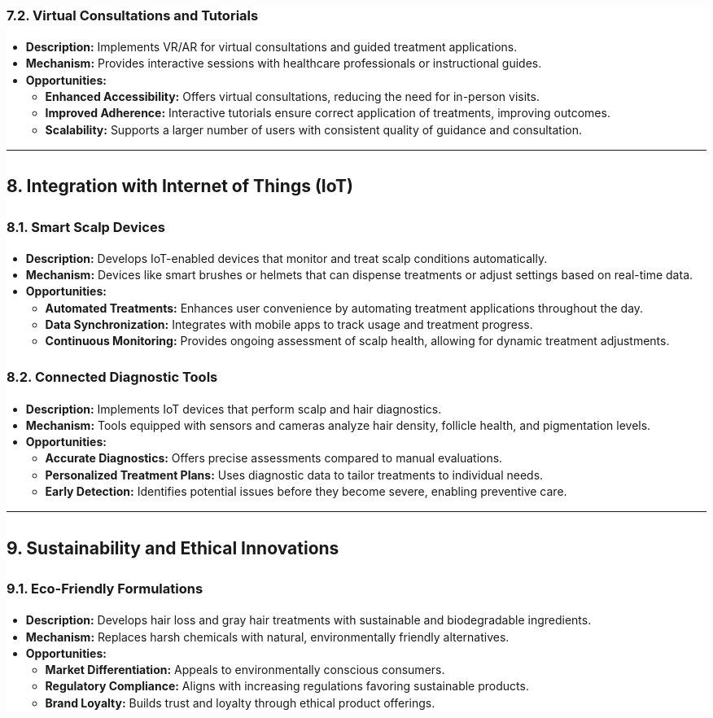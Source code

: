 ### **7.2. Virtual Consultations and Tutorials**

- **Description:** Implements VR/AR for virtual consultations and guided treatment applications.
- **Mechanism:** Provides interactive sessions with healthcare professionals or instructional guides.
- **Opportunities:**
  - **Enhanced Accessibility:** Offers virtual consultations, reducing the need for in-person visits.
  - **Improved Adherence:** Interactive tutorials ensure correct application of treatments, improving outcomes.
  - **Scalability:** Supports a larger number of users with consistent quality of guidance and consultation.

---

## **8. Integration with Internet of Things (IoT)**

### **8.1. Smart Scalp Devices**

- **Description:** Develops IoT-enabled devices that monitor and treat scalp conditions automatically.
- **Mechanism:** Devices like smart brushes or helmets that can dispense treatments or adjust settings based on real-time data.
- **Opportunities:**
  - **Automated Treatments:** Enhances user convenience by automating treatment applications throughout the day.
  - **Data Synchronization:** Integrates with mobile apps to track usage and treatment progress.
  - **Continuous Monitoring:** Provides ongoing assessment of scalp health, allowing for dynamic treatment adjustments.

### **8.2. Connected Diagnostic Tools**

- **Description:** Implements IoT devices that perform scalp and hair diagnostics.
- **Mechanism:** Tools equipped with sensors and cameras analyze hair density, follicle health, and pigmentation levels.
- **Opportunities:**
  - **Accurate Diagnostics:** Offers precise assessments compared to manual evaluations.
  - **Personalized Treatment Plans:** Uses diagnostic data to tailor treatments to individual needs.
  - **Early Detection:** Identifies potential issues before they become severe, enabling preventive care.

---

## **9. Sustainability and Ethical Innovations**

### **9.1. Eco-Friendly Formulations**

- **Description:** Develops hair loss and gray hair treatments with sustainable and biodegradable ingredients.
- **Mechanism:** Replaces harsh chemicals with natural, environmentally friendly alternatives.
- **Opportunities:**
  - **Market Differentiation:** Appeals to environmentally conscious consumers.
  - **Regulatory Compliance:** Aligns with increasing regulations favoring sustainable products.
  - **Brand Loyalty:** Builds trust and loyalty through ethical product offerings.
